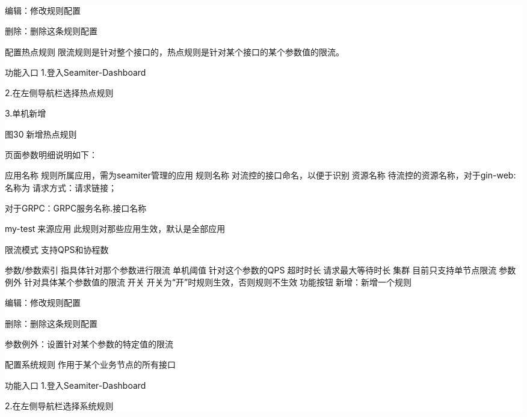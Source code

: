 编辑：修改规则配置

删除：删除这条规则配置

配置热点规则
限流规则是针对整个接口的，热点规则是针对某个接口的某个参数值的限流。

功能入口
1.登入Seamiter-Dashboard

2.在左侧导航栏选择热点规则

3.单机新增




图30 新增热点规则

页面参数明细说明如下：




应用名称	规则所属应用，需为seamiter管理的应用
规则名称	对流控的接口命名，以便于识别
资源名称
待流控的资源名称，对于gin-web:名称为 请求方式：请求链接；

对于GRPC：GRPC服务名称.接口名称

my-test
来源应用
此规则对那些应用生效，默认是全部应用



限流模式
支持QPS和协程数


参数/参数索引	指具体针对那个参数进行限流
单机阈值	针对这个参数的QPS
超时时长	请求最大等待时长
集群	目前只支持单节点限流
参数例外	针对具体某个参数值的限流
开关	开关为“开”时规则生效，否则规则不生效
功能按钮
新增：新增一个规则

编辑：修改规则配置

删除：删除这条规则配置

参数例外：设置针对某个参数的特定值的限流

配置系统规则
作用于某个业务节点的所有接口

功能入口
1.登入Seamiter-Dashboard

2.在左侧导航栏选择系统规则
